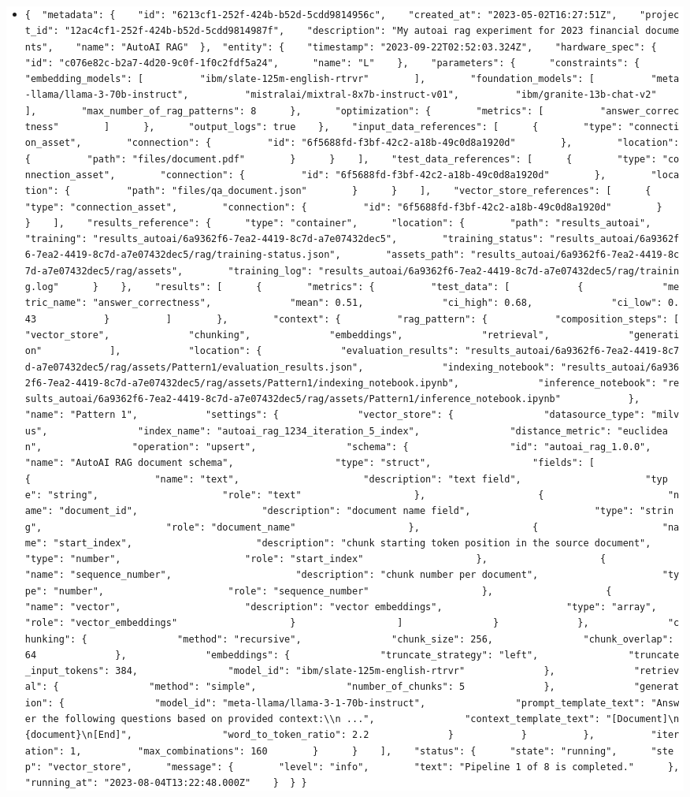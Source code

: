 - `{  "metadata": {    "id": "6213cf1-252f-424b-b52d-5cdd9814956c",    "created_at": "2023-05-02T16:27:51Z",    "project_id": "12ac4cf1-252f-424b-b52d-5cdd9814987f",    "description": "My autoai rag experiment for 2023 financial documents",    "name": "AutoAI RAG"  },  "entity": {    "timestamp": "2023-09-22T02:52:03.324Z",    "hardware_spec": {      "id": "c076e82c-b2a7-4d20-9c0f-1f0c2fdf5a24",      "name": "L"    },    "parameters": {      "constraints": {        "embedding_models": [          "ibm/slate-125m-english-rtrvr"        ],        "foundation_models": [          "meta-llama/llama-3-70b-instruct",          "mistralai/mixtral-8x7b-instruct-v01",          "ibm/granite-13b-chat-v2"        ],        "max_number_of_rag_patterns": 8      },      "optimization": {        "metrics": [          "answer_correctness"        ]      },      "output_logs": true    },    "input_data_references": [      {        "type": "connection_asset",        "connection": {          "id": "6f5688fd-f3bf-42c2-a18b-49c0d8a1920d"        },        "location": {          "path": "files/document.pdf"        }      }    ],    "test_data_references": [      {        "type": "connection_asset",        "connection": {          "id": "6f5688fd-f3bf-42c2-a18b-49c0d8a1920d"        },        "location": {          "path": "files/qa_document.json"        }      }    ],    "vector_store_references": [      {        "type": "connection_asset",        "connection": {          "id": "6f5688fd-f3bf-42c2-a18b-49c0d8a1920d"        }      }    ],    "results_reference": {      "type": "container",      "location": {        "path": "results_autoai",        "training": "results_autoai/6a9362f6-7ea2-4419-8c7d-a7e07432dec5",        "training_status": "results_autoai/6a9362f6-7ea2-4419-8c7d-a7e07432dec5/rag/training-status.json",        "assets_path": "results_autoai/6a9362f6-7ea2-4419-8c7d-a7e07432dec5/rag/assets",        "training_log": "results_autoai/6a9362f6-7ea2-4419-8c7d-a7e07432dec5/rag/training.log"      }    },    "results": [      {        "metrics": {          "test_data": [            {              "metric_name": "answer_correctness",              "mean": 0.51,              "ci_high": 0.68,              "ci_low": 0.43            }          ]        },        "context": {          "rag_pattern": {            "composition_steps": [              "vector_store",              "chunking",              "embeddings",              "retrieval",              "generation"            ],            "location": {              "evaluation_results": "results_autoai/6a9362f6-7ea2-4419-8c7d-a7e07432dec5/rag/assets/Pattern1/evaluation_results.json",              "indexing_notebook": "results_autoai/6a9362f6-7ea2-4419-8c7d-a7e07432dec5/rag/assets/Pattern1/indexing_notebook.ipynb",              "inference_notebook": "results_autoai/6a9362f6-7ea2-4419-8c7d-a7e07432dec5/rag/assets/Pattern1/inference_notebook.ipynb"            },            "name": "Pattern 1",            "settings": {              "vector_store": {                "datasource_type": "milvus",                "index_name": "autoai_rag_1234_iteration_5_index",                "distance_metric": "euclidean",                "operation": "upsert",                "schema": {                  "id": "autoai_rag_1.0.0",                  "name": "AutoAI RAG document schema",                  "type": "struct",                  "fields": [                    {                      "name": "text",                      "description": "text field",                      "type": "string",                      "role": "text"                    },                    {                      "name": "document_id",                      "description": "document name field",                      "type": "string",                      "role": "document_name"                    },                    {                      "name": "start_index",                      "description": "chunk starting token position in the source document",                      "type": "number",                      "role": "start_index"                    },                    {                      "name": "sequence_number",                      "description": "chunk number per document",                      "type": "number",                      "role": "sequence_number"                    },                    {                      "name": "vector",                      "description": "vector embeddings",                      "type": "array",                      "role": "vector_embeddings"                    }                  ]                }              },              "chunking": {                "method": "recursive",                "chunk_size": 256,                "chunk_overlap": 64              },              "embeddings": {                "truncate_strategy": "left",                "truncate_input_tokens": 384,                "model_id": "ibm/slate-125m-english-rtrvr"              },              "retrieval": {                "method": "simple",                "number_of_chunks": 5              },              "generation": {                "model_id": "meta-llama/llama-3-1-70b-instruct",                "prompt_template_text": "Answer the following questions based on provided context:\\n ...",                "context_template_text": "[Document]\n{document}\n[End]",                "word_to_token_ratio": 2.2              }            }          },          "iteration": 1,          "max_combinations": 160        }      }    ],    "status": {      "state": "running",      "step": "vector_store",      "message": {        "level": "info",        "text": "Pipeline 1 of 8 is completed."      },      "running_at": "2023-08-04T13:22:48.000Z"    }  } }`
